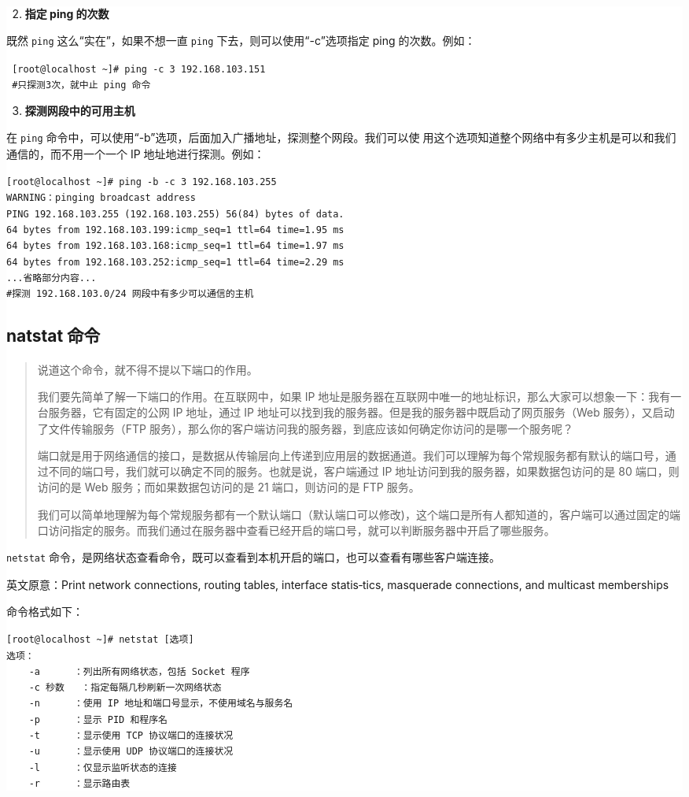 2. **指定 ping 的次数**

 既然 `ping` 这么“实在”，如果不想一直 `ping` 下去，则可以使用“-c”选项指定 ping 的次数。例如：

```shell
 [root@localhost ~]# ping -c 3 192.168.103.151
 #只探测3次，就中止 ping 命令
```

3. **探测网段中的可用主机**

在 `ping` 命令中，可以使用“-b”选项，后面加入广播地址，探测整个网段。我们可以使 用这个选项知道整个网络中有多少主机是可以和我们通信的，而不用一个一个 IP 地址地进行探测。例如：

```shell
[root@localhost ~]# ping -b -c 3 192.168.103.255
WARNING：pinging broadcast address
PING 192.168.103.255 (192.168.103.255) 56(84) bytes of data.
64 bytes from 192.168.103.199:icmp_seq=1 ttl=64 time=1.95 ms
64 bytes from 192.168.103.168:icmp_seq=1 ttl=64 time=1.97 ms
64 bytes from 192.168.103.252:icmp_seq=1 ttl=64 time=2.29 ms
...省略部分内容...
#探测 192.168.103.0/24 网段中有多少可以通信的主机
```

## natstat 命令

> 说道这个命令，就不得不提以下端口的作用。
>
> 我们要先简单了解一下端口的作用。在互联网中，如果 IP 地址是服务器在互联网中唯一的地址标识，那么大家可以想象一下：我有一台服务器，它有固定的公网 IP 地址，通过 IP 地址可以找到我的服务器。但是我的服务器中既启动了网页服务（Web 服务），又启动了文件传输服务（FTP 服务），那么你的客户端访问我的服务器，到底应该如何确定你访问的是哪一个服务呢？
>
> 端口就是用于网络通信的接口，是数据从传输层向上传递到应用层的数据通道。我们可以理解为每个常规服务都有默认的端口号，通过不同的端口号，我们就可以确定不同的服务。也就是说，客户端通过 IP 地址访问到我的服务器，如果数据包访问的是 80 端口，则访问的是 Web 服务；而如果数据包访问的是 21 端口，则访问的是 FTP 服务。
>
> 我们可以简单地理解为每个常规服务都有一个默认端口（默认端口可以修改)，这个端口是所有人都知道的，客户端可以通过固定的端口访问指定的服务。而我们通过在服务器中查看已经开启的端口号，就可以判断服务器中开启了哪些服务。



`netstat` 命令，是网络状态查看命令，既可以查看到本机开启的端口，也可以查看有哪些客户端连接。

英文原意：Print network connections, routing tables, interface statis‐tics, masquerade connections, and multicast memberships

命令格式如下：

```shell
[root@localhost ~]# netstat [选项]
选项：
	-a		：列出所有网络状态，包括 Socket 程序
	-c 秒数	：指定每隔几秒刷新一次网络状态
	-n		：使用 IP 地址和端口号显示，不使用域名与服务名
	-p		：显示 PID 和程序名
	-t		：显示使用 TCP 协议端口的连接状况
	-u		：显示使用 UDP 协议端口的连接状况
	-l		：仅显示监听状态的连接
	-r		：显示路由表
```
